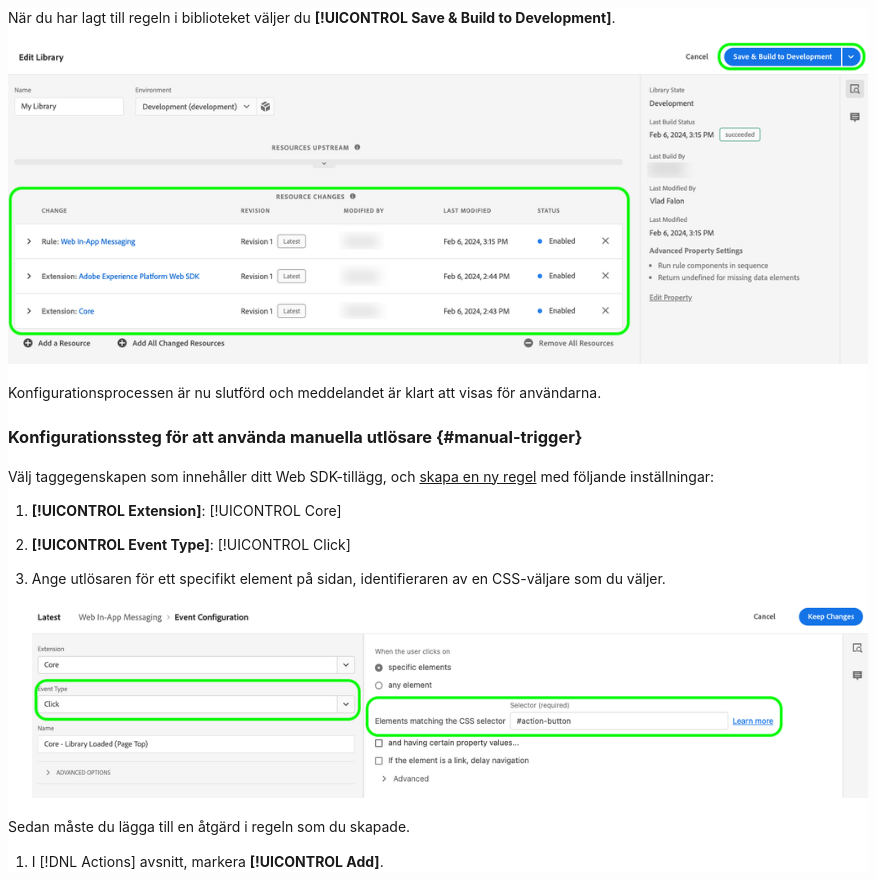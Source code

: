 När du har lagt till regeln i biblioteket väljer du **[!UICONTROL Save & Build to Development]**.

![Bild som visar skärmen för personaliseringskonfiguration.](assets/web-in-app-messaging/publish-flow.png)

Konfigurationsprocessen är nu slutförd och meddelandet är klart att visas för användarna.

### Konfigurationssteg för att använda manuella utlösare {#manual-trigger}

Välj taggegenskapen som innehåller ditt Web SDK-tillägg, och [skapa en ny regel](../../tags/ui/managing-resources/rules.md##create-a-rule) med följande inställningar:

1. **[!UICONTROL Extension]**: [!UICONTROL Core]
2. **[!UICONTROL Event Type]**: [!UICONTROL Click]
3. Ange utlösaren för ett specifikt element på sidan, identifieraren av en CSS-väljare som du väljer.

   ![Bild som visar skärmen för händelsekonfiguration.](assets/web-in-app-messaging/event-configuration-manual.png)


Sedan måste du lägga till en åtgärd i regeln som du skapade.

1. I [!DNL Actions] avsnitt, markera **[!UICONTROL Add]**.
